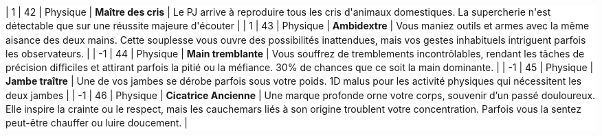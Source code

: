 | 1   | 42   | Physique        | **Maître des cris**            | Le PJ arrive à reproduire tous les cris d'animaux domestiques. La supercherie n'est détectable que sur une réussite majeure d'écouter                                                                                                                                                                                                                                                                                                                                                                                                                                                                                                                                                                                                                                                                                                                                                                                                                                                                                                                                                                                                    |
| 1   | 43   | Physique        | **Ambidextre**                 | Vous maniez outils et armes avec la même aisance des deux mains. Cette souplesse vous ouvre des possibilités inattendues, mais vos gestes inhabituels intriguent parfois les observateurs.                                                                                                                                                                                                                                                                                                                                                                                                                                                                                                                                                                                                                                                                                                                                                                                                                                                                                                                                               |
| -1  | 44   | Physique        | **Main tremblante**            | Vous souffrez de tremblements incontrôlables, rendant les tâches de précision difficiles et attirant parfois la pitié ou la méfiance. 30% de chances que ce soit la main dominante.                                                                                                                                                                                                                                                                                                                                                                                                                                                                                                                                                                                                                                                                                                                                                                                                                                                                                                                                                      |
| -1  | 45   | Physique        | **Jambe traître**              | Une de vos jambes se dérobe parfois sous votre poids. 1D malus pour les activité physiques qui nécessitent les deux jambes                                                                                                                                                                                                                                                                                                                                                                                                                                                                                                                                                                                                                                                                                                                                                                                                                                                                                                                                                                                                               |
| -1  | 46   | Physique        | **Cicatrice Ancienne**         | Une marque profonde orne votre corps, souvenir d’un passé douloureux. Elle inspire la crainte ou le respect, mais les cauchemars liés à son origine troublent votre concentration. Parfois vous la sentez peut-être chauffer ou luire doucement.                                                                                                                                                                                                                                                                                                                                                                                                                                                                                                                                                                                                                                                                                                                                                                                                                                                                                         |